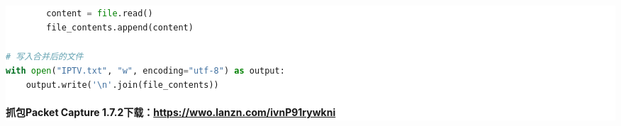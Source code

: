```python
        content = file.read()
        file_contents.append(content)

# 写入合并后的文件
with open("IPTV.txt", "w", encoding="utf-8") as output:
    output.write('\n'.join(file_contents))
```





#### 抓包Packet Capture 1.7.2下载：https://wwo.lanzn.com/ivnP91rywkni
